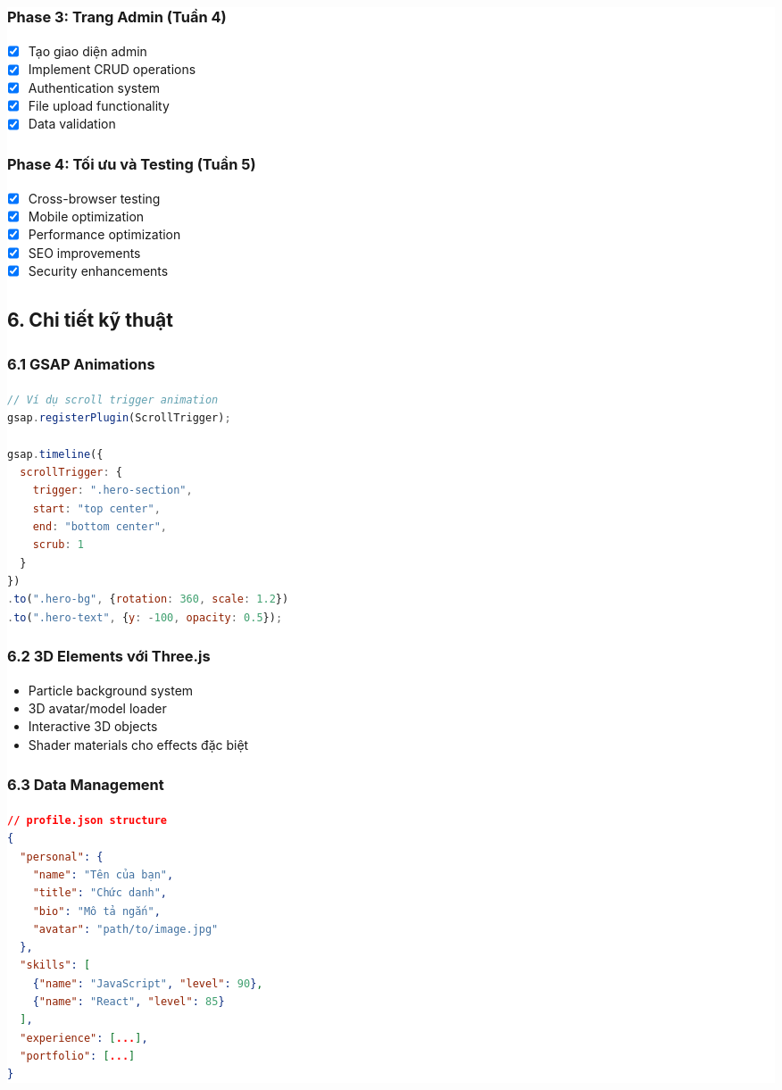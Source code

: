 ### Phase 3: Trang Admin (Tuần 4)
- [x] Tạo giao diện admin
- [x] Implement CRUD operations
- [x] Authentication system
- [x] File upload functionality
- [x] Data validation

### Phase 4: Tối ưu và Testing (Tuần 5)
- [x] Cross-browser testing
- [x] Mobile optimization
- [x] Performance optimization
- [x] SEO improvements
- [x] Security enhancements

## 6. Chi tiết kỹ thuật

### 6.1 GSAP Animations
```javascript
// Ví dụ scroll trigger animation
gsap.registerPlugin(ScrollTrigger);

gsap.timeline({
  scrollTrigger: {
    trigger: ".hero-section",
    start: "top center",
    end: "bottom center",
    scrub: 1
  }
})
.to(".hero-bg", {rotation: 360, scale: 1.2})
.to(".hero-text", {y: -100, opacity: 0.5});
```

### 6.2 3D Elements với Three.js
- Particle background system
- 3D avatar/model loader
- Interactive 3D objects
- Shader materials cho effects đặc biệt

### 6.3 Data Management
```json
// profile.json structure
{
  "personal": {
    "name": "Tên của bạn",
    "title": "Chức danh",
    "bio": "Mô tả ngắn",
    "avatar": "path/to/image.jpg"
  },
  "skills": [
    {"name": "JavaScript", "level": 90},
    {"name": "React", "level": 85}
  ],
  "experience": [...],
  "portfolio": [...]
}
```

